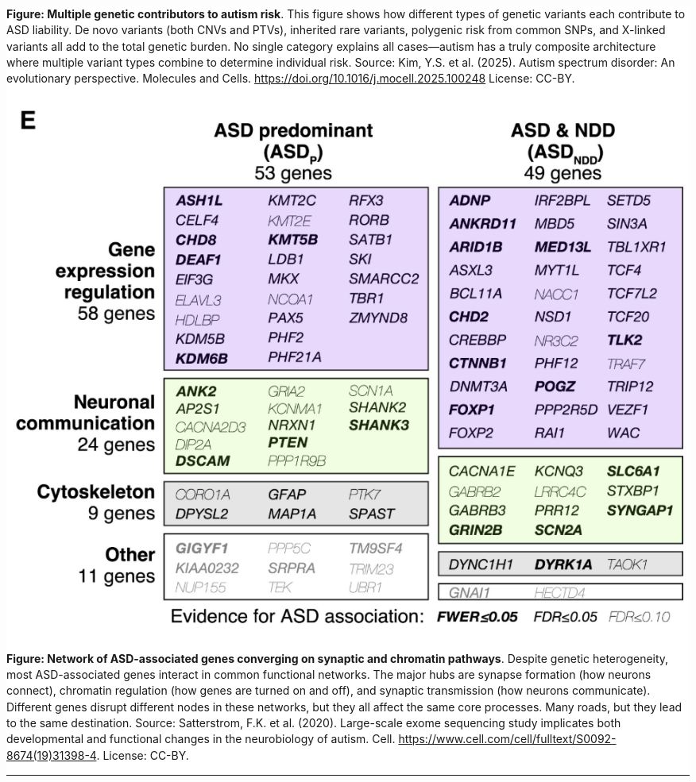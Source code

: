 **Figure: Multiple genetic contributors to autism risk**. This figure shows how different types of genetic variants each contribute to ASD liability. De novo variants (both CNVs and PTVs), inherited rare variants, polygenic risk from common SNPs, and X-linked variants all add to the total genetic burden. No single category explains all cases—autism has a truly composite architecture where multiple variant types combine to determine individual risk. Source: Kim, Y.S. et al. (2025). Autism spectrum disorder: An evolutionary perspective. Molecules and Cells. https://doi.org/10.1016/j.mocell.2025.100248 License: CC-BY.

![Satterstrom2020-Cell-Fig4](../assets/figures/Satterstrom2020-Cell-Fig4.jpg)

**Figure: Network of ASD-associated genes converging on synaptic and chromatin pathways**. Despite genetic heterogeneity, most ASD-associated genes interact in common functional networks. The major hubs are synapse formation (how neurons connect), chromatin regulation (how genes are turned on and off), and synaptic transmission (how neurons communicate). Different genes disrupt different nodes in these networks, but they all affect the same core processes. Many roads, but they lead to the same destination. Source: Satterstrom, F.K. et al. (2020). Large-scale exome sequencing study implicates both developmental and functional changes in the neurobiology of autism. Cell. https://www.cell.com/cell/fulltext/S0092-8674(19)31398-4. License: CC-BY.

---